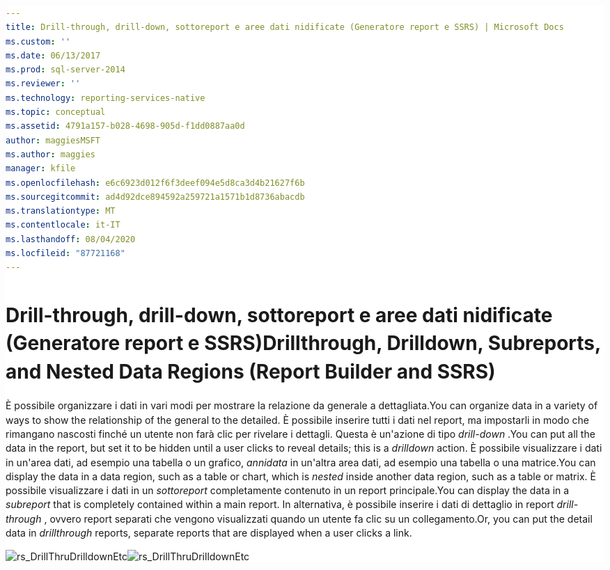 ```yaml
---
title: Drill-through, drill-down, sottoreport e aree dati nidificate (Generatore report e SSRS) | Microsoft Docs
ms.custom: ''
ms.date: 06/13/2017
ms.prod: sql-server-2014
ms.reviewer: ''
ms.technology: reporting-services-native
ms.topic: conceptual
ms.assetid: 4791a157-b028-4698-905d-f1dd0887aa0d
author: maggiesMSFT
ms.author: maggies
manager: kfile
ms.openlocfilehash: e6c6923d012f6f3deef094e5d8ca3d4b21627f6b
ms.sourcegitcommit: ad4d92dce894592a259721a1571b1d8736abacdb
ms.translationtype: MT
ms.contentlocale: it-IT
ms.lasthandoff: 08/04/2020
ms.locfileid: "87721168"
---
```

# <a name="drillthrough-drilldown-subreports-and-nested-data-regions-report-builder-and-ssrs"></a><span data-ttu-id="c7351-102">Drill-through, drill-down, sottoreport e aree dati nidificate (Generatore report e SSRS)</span><span class="sxs-lookup"><span data-stu-id="c7351-102">Drillthrough, Drilldown, Subreports, and Nested Data Regions (Report Builder and SSRS)</span></span>
  <span data-ttu-id="c7351-103">È possibile organizzare i dati in vari modi per mostrare la relazione da generale a dettagliata.</span><span class="sxs-lookup"><span data-stu-id="c7351-103">You can organize data in a variety of ways to show the relationship of the general to the detailed.</span></span>  <span data-ttu-id="c7351-104">È possibile inserire tutti i dati nel report, ma impostarli in modo che rimangano nascosti finché un utente non farà clic per rivelare i dettagli. Questa è un'azione di tipo *drill-down* .</span><span class="sxs-lookup"><span data-stu-id="c7351-104">You can put all the data in the report, but set it to be hidden until a user clicks to reveal details; this is a *drilldown* action.</span></span> <span data-ttu-id="c7351-105">È possibile visualizzare i dati in un'area dati, ad esempio una tabella o un grafico, *annidata* in un'altra area dati, ad esempio una tabella o una matrice.</span><span class="sxs-lookup"><span data-stu-id="c7351-105">You can display the data in a data region, such as a table or chart, which is *nested* inside another data region, such as a table or matrix.</span></span> <span data-ttu-id="c7351-106">È possibile visualizzare i dati in un *sottoreport* completamente contenuto in un report principale.</span><span class="sxs-lookup"><span data-stu-id="c7351-106">You can display the data in a *subreport* that is completely contained within a main report.</span></span> <span data-ttu-id="c7351-107">In alternativa, è possibile inserire i dati di dettaglio in report *drill-through* , ovvero report separati che vengono visualizzati quando un utente fa clic su un collegamento.</span><span class="sxs-lookup"><span data-stu-id="c7351-107">Or, you can put the detail data in *drillthrough* reports, separate reports that are displayed when a user clicks a link.</span></span>  
  
 <span data-ttu-id="c7351-108">![rs_DrillThruDrilldownEtc](../media/rs-drillthrudrilldownetc.gif "rs_DrillThruDrilldownEtc")</span><span class="sxs-lookup"><span data-stu-id="c7351-108">![rs_DrillThruDrilldownEtc](../media/rs-drillthrudrilldownetc.gif "rs_DrillThruDrilldownEtc")</span></span>  
  